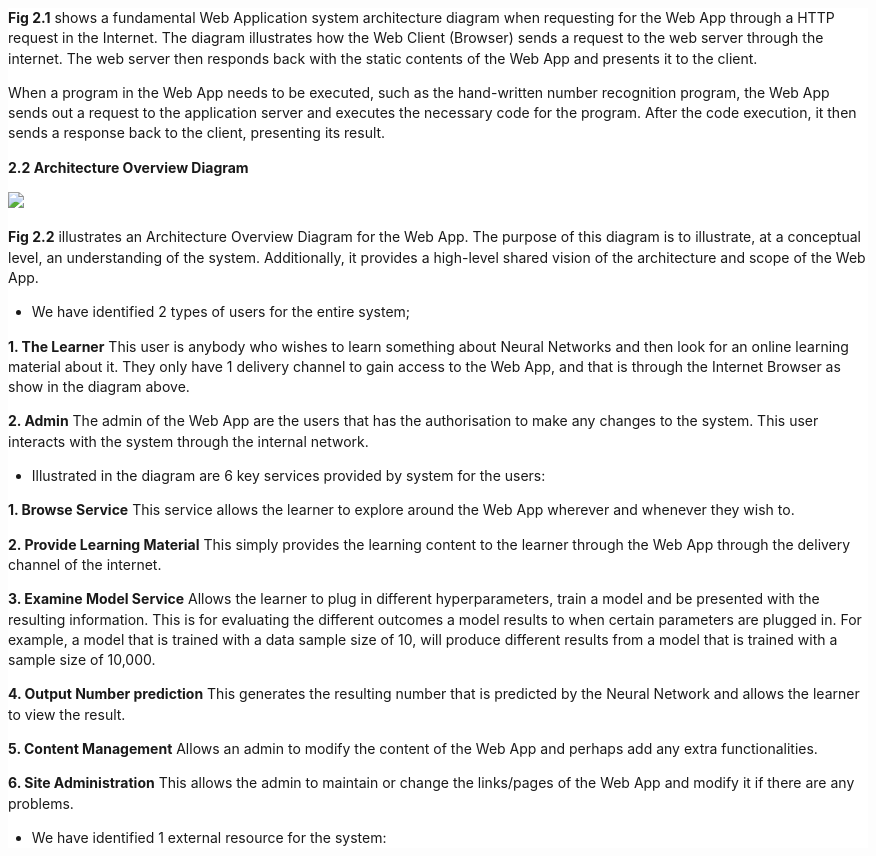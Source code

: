 **Fig 2.1** shows a fundamental Web Application system architecture diagram when requesting for the Web App through a HTTP request in the Internet. The diagram illustrates how the Web Client (Browser) sends a request to the web server through the internet. The web server then responds back with the static contents of the Web App and presents it to the client. 

When a program in the Web App needs to be executed, such as the hand-written number recognition program, the Web App sends out a request to the application server and executes the necessary code for the program. After the code execution, it then sends a response back to the client, presenting its result.  


**2.2 Architecture Overview Diagram**

![](https://i.imgur.com/D9TwThC.jpg)

**Fig 2.2** illustrates an Architecture Overview Diagram for the Web App. The purpose of this diagram is to illustrate, at a conceptual level, an understanding of the system. Additionally, it provides a high-level shared vision of the architecture and scope of the Web App. 

* We have identified 2 types of users for the entire system;

**1. The Learner**
This user is anybody who wishes to learn something about Neural Networks and then look for an online learning material about it. They only have 1 delivery channel to gain access to the Web App, and that is through the Internet Browser as show in the diagram above.

**2. Admin**
The admin of the Web App are the users that has the authorisation to make any changes to the system. This user interacts with the system through the internal network.

* Illustrated in the diagram are 6 key services provided by system for the users:

**1. Browse Service**
This service allows the learner to explore around the Web App wherever and whenever they wish to.

**2. Provide Learning Material**
This simply provides the learning content to the learner through the Web App through the delivery channel of the internet. 

**3. Examine Model Service**
Allows the learner to plug in different hyperparameters, train a model and be presented with the resulting information. This is for evaluating the different outcomes a model results to when certain parameters are plugged in. For example, a model that is trained with a data sample size of 10, will produce different results from a model that is trained with a sample size of 10,000.

**4. Output Number prediction**
This generates the resulting number that is predicted by the Neural Network and allows the learner to view the result.

**5. Content Management**
Allows an admin to modify the content of the Web App and perhaps add any extra functionalities.

**6. Site Administration**
This allows the admin to maintain or change the links/pages of the Web App and modify it if there are any problems.

* We have identified 1 external resource for the system:
